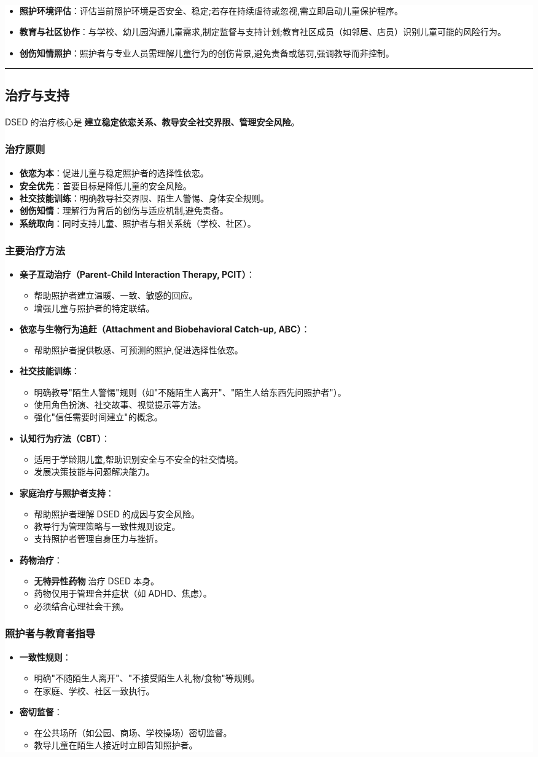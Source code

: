 - **照护环境评估**：评估当前照护环境是否安全、稳定;若存在持续虐待或忽视,需立即启动儿童保护程序。

- **教育与社区协作**：与学校、幼儿园沟通儿童需求,制定监督与支持计划;教育社区成员（如邻居、店员）识别儿童可能的风险行为。

- **创伤知情照护**：照护者与专业人员需理解儿童行为的创伤背景,避免责备或惩罚,强调教导而非控制。

---

## 治疗与支持

DSED 的治疗核心是 **建立稳定依恋关系、教导安全社交界限、管理安全风险**。

### 治疗原则

- **依恋为本**：促进儿童与稳定照护者的选择性依恋。
- **安全优先**：首要目标是降低儿童的安全风险。
- **社交技能训练**：明确教导社交界限、陌生人警惕、身体安全规则。
- **创伤知情**：理解行为背后的创伤与适应机制,避免责备。
- **系统取向**：同时支持儿童、照护者与相关系统（学校、社区）。

### 主要治疗方法

- **亲子互动治疗（Parent-Child Interaction Therapy, PCIT）**：
    - 帮助照护者建立温暖、一致、敏感的回应。
    - 增强儿童与照护者的特定联结。

- **依恋与生物行为追赶（Attachment and Biobehavioral Catch-up, ABC）**：
    - 帮助照护者提供敏感、可预测的照护,促进选择性依恋。

- **社交技能训练**：
    - 明确教导"陌生人警惕"规则（如"不随陌生人离开"、"陌生人给东西先问照护者"）。
    - 使用角色扮演、社交故事、视觉提示等方法。
    - 强化"信任需要时间建立"的概念。

- **认知行为疗法（CBT）**：
    - 适用于学龄期儿童,帮助识别安全与不安全的社交情境。
    - 发展决策技能与问题解决能力。

- **家庭治疗与照护者支持**：
    - 帮助照护者理解 DSED 的成因与安全风险。
    - 教导行为管理策略与一致性规则设定。
    - 支持照护者管理自身压力与挫折。

- **药物治疗**：
    - **无特异性药物** 治疗 DSED 本身。
    - 药物仅用于管理合并症状（如 ADHD、焦虑）。
    - 必须结合心理社会干预。

### 照护者与教育者指导

- **一致性规则**：
    - 明确"不随陌生人离开"、"不接受陌生人礼物/食物"等规则。
    - 在家庭、学校、社区一致执行。

- **密切监督**：
    - 在公共场所（如公园、商场、学校操场）密切监督。
    - 教导儿童在陌生人接近时立即告知照护者。

